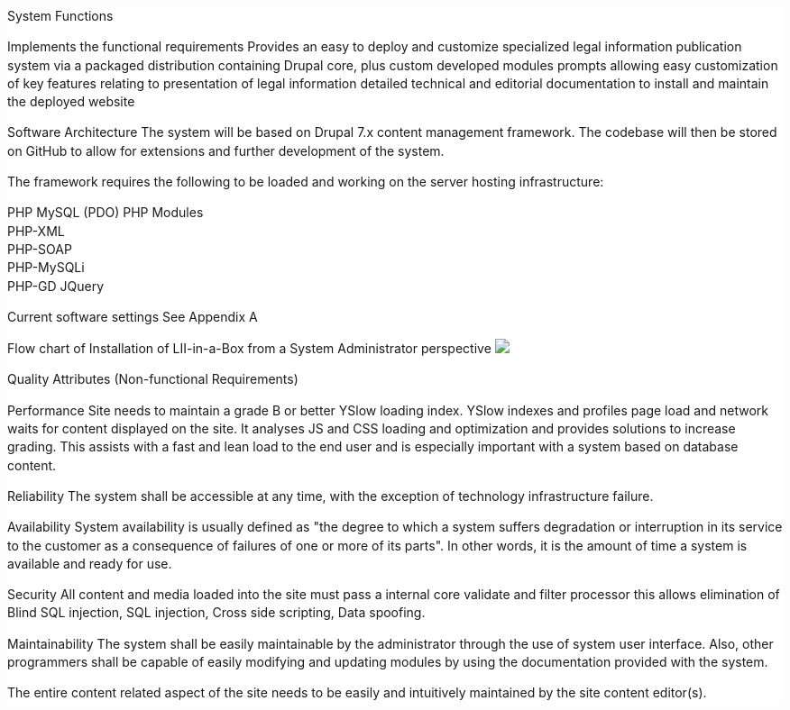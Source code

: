 System Functions
	
Implements the functional requirements
Provides an easy to deploy and customize specialized legal information publication system via
a packaged distribution containing Drupal core, plus custom developed modules
prompts allowing easy customization of key features relating to presentation of legal information
detailed technical and editorial documentation to install and maintain the deployed website

Software Architecture
The system will be based on Drupal 7.x content management framework. The codebase will then be stored on GitHub to allow for extensions and further development of the system.

The framework requires the following to be loaded and working on the server hosting infrastructure:	
	
PHP	
MySQL (PDO)	
PHP Modules		
PHP-XML			
PHP-SOAP		
PHP-MySQLi			
PHP-GD
JQuery

Current software settings
See Appendix A

Flow chart of Installation of LII-in-a-Box from a System Administrator perspective
<img src="http://www.africanlii.org/images/imagesfspec/flowchart.jpg"/>


Quality Attributes (Non-functional Requirements)

Performance
Site needs to maintain a grade B or better YSlow loading index. YSlow indexes and profiles page load and network waits for content displayed on the site. It analyses JS and CSS loading and optimization and provides solutions to increase grading. This assists with a fast and lean load to the end user and is especially important with a system based on database content.

Reliability
The system shall be accessible at any time, with the exception of technology infrastructure failure.

Availability
System availability is usually defined as "the degree to which a system suffers degradation or interruption in its service to the customer as a consequence of failures of one or more of its parts". In other words, it is the amount of time a system is available and ready for use.

Security
All content and media loaded into the site must pass a internal core validate and filter processor this allows elimination of Blind SQL injection, SQL injection, Cross side scripting, Data spoofing.

Maintainability
The system shall be easily maintainable by the administrator through the use of system user interface. Also, other programmers shall be capable of easily modifying and updating modules by using the documentation provided with the system.

The entire content related aspect of the site needs to be easily and intuitively maintained by the site content editor(s).
